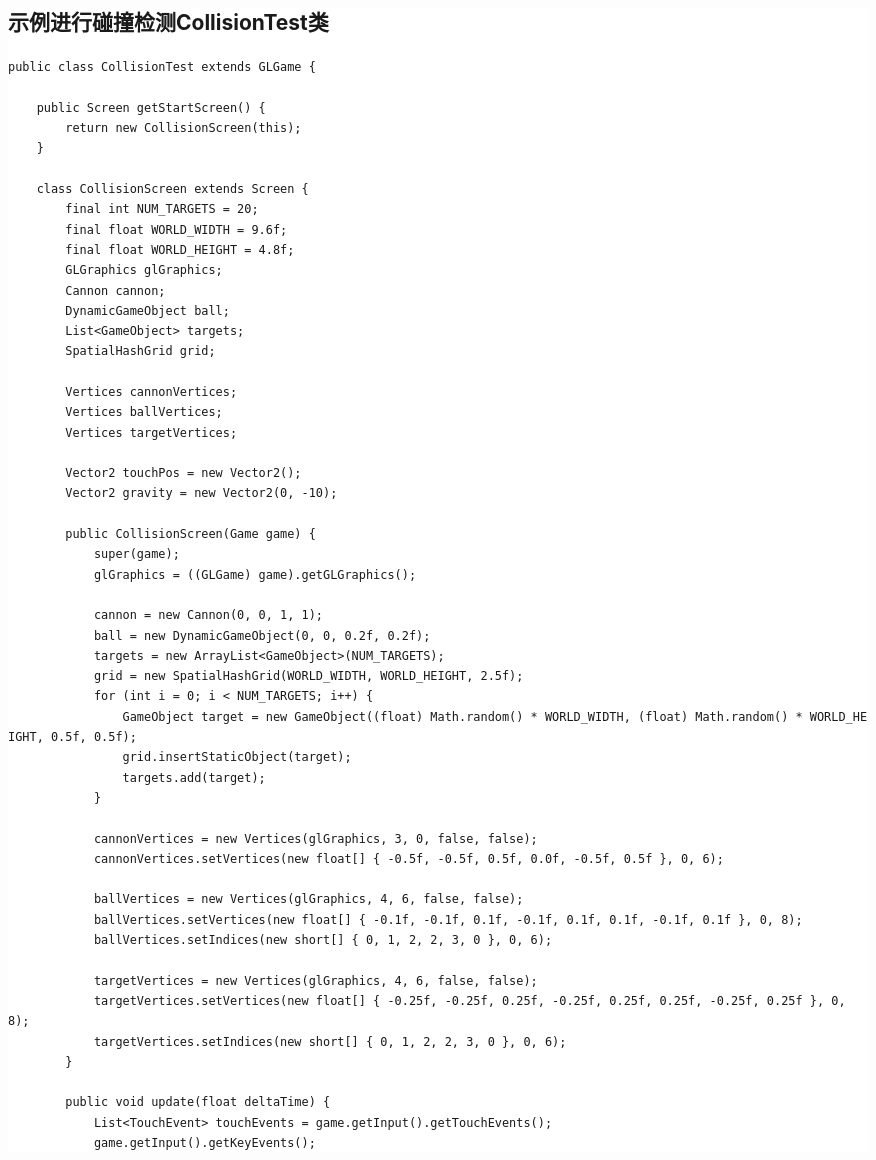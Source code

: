 ## 示例进行碰撞检测CollisionTest类

	public class CollisionTest extends GLGame {

		public Screen getStartScreen() {
			return new CollisionScreen(this);
		}

		class CollisionScreen extends Screen {
			final int NUM_TARGETS = 20;
			final float WORLD_WIDTH = 9.6f;
			final float WORLD_HEIGHT = 4.8f;
			GLGraphics glGraphics;
			Cannon cannon;
			DynamicGameObject ball;
			List<GameObject> targets;
			SpatialHashGrid grid;

			Vertices cannonVertices;
			Vertices ballVertices;
			Vertices targetVertices;

			Vector2 touchPos = new Vector2();
			Vector2 gravity = new Vector2(0, -10);

			public CollisionScreen(Game game) {
				super(game);
				glGraphics = ((GLGame) game).getGLGraphics();

				cannon = new Cannon(0, 0, 1, 1);
				ball = new DynamicGameObject(0, 0, 0.2f, 0.2f);
				targets = new ArrayList<GameObject>(NUM_TARGETS);
				grid = new SpatialHashGrid(WORLD_WIDTH, WORLD_HEIGHT, 2.5f);
				for (int i = 0; i < NUM_TARGETS; i++) {
					GameObject target = new GameObject((float) Math.random() * WORLD_WIDTH, (float) Math.random() * WORLD_HEIGHT, 0.5f, 0.5f);
					grid.insertStaticObject(target);
					targets.add(target);
				}

				cannonVertices = new Vertices(glGraphics, 3, 0, false, false);
				cannonVertices.setVertices(new float[] { -0.5f, -0.5f, 0.5f, 0.0f, -0.5f, 0.5f }, 0, 6);

				ballVertices = new Vertices(glGraphics, 4, 6, false, false);
				ballVertices.setVertices(new float[] { -0.1f, -0.1f, 0.1f, -0.1f, 0.1f, 0.1f, -0.1f, 0.1f }, 0, 8);
				ballVertices.setIndices(new short[] { 0, 1, 2, 2, 3, 0 }, 0, 6);

				targetVertices = new Vertices(glGraphics, 4, 6, false, false);
				targetVertices.setVertices(new float[] { -0.25f, -0.25f, 0.25f, -0.25f, 0.25f, 0.25f, -0.25f, 0.25f }, 0, 8);
				targetVertices.setIndices(new short[] { 0, 1, 2, 2, 3, 0 }, 0, 6);
			}

			public void update(float deltaTime) {
				List<TouchEvent> touchEvents = game.getInput().getTouchEvents();
				game.getInput().getKeyEvents();
